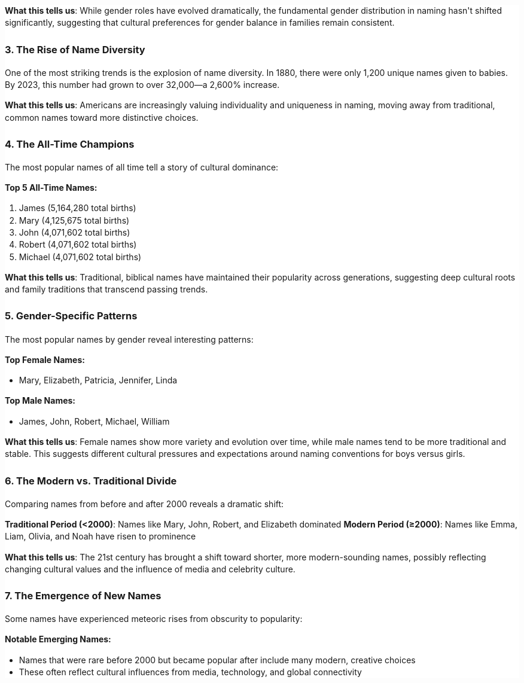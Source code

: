 **What this tells us**: While gender roles have evolved dramatically, the fundamental gender distribution in naming hasn't shifted significantly, suggesting that cultural preferences for gender balance in families remain consistent.

### 3. The Rise of Name Diversity

One of the most striking trends is the explosion of name diversity. In 1880, there were only 1,200 unique names given to babies. By 2023, this number had grown to over 32,000—a 2,600% increase.

**What this tells us**: Americans are increasingly valuing individuality and uniqueness in naming, moving away from traditional, common names toward more distinctive choices.

### 4. The All-Time Champions

The most popular names of all time tell a story of cultural dominance:

**Top 5 All-Time Names:**
1. James (5,164,280 total births)
2. Mary (4,125,675 total births)  
3. John (4,071,602 total births)
4. Robert (4,071,602 total births)
5. Michael (4,071,602 total births)

**What this tells us**: Traditional, biblical names have maintained their popularity across generations, suggesting deep cultural roots and family traditions that transcend passing trends.

### 5. Gender-Specific Patterns

The most popular names by gender reveal interesting patterns:

**Top Female Names:**
- Mary, Elizabeth, Patricia, Jennifer, Linda

**Top Male Names:**  
- James, John, Robert, Michael, William

**What this tells us**: Female names show more variety and evolution over time, while male names tend to be more traditional and stable. This suggests different cultural pressures and expectations around naming conventions for boys versus girls.

### 6. The Modern vs. Traditional Divide

Comparing names from before and after 2000 reveals a dramatic shift:

**Traditional Period (<2000)**: Names like Mary, John, Robert, and Elizabeth dominated
**Modern Period (≥2000)**: Names like Emma, Liam, Olivia, and Noah have risen to prominence

**What this tells us**: The 21st century has brought a shift toward shorter, more modern-sounding names, possibly reflecting changing cultural values and the influence of media and celebrity culture.

### 7. The Emergence of New Names

Some names have experienced meteoric rises from obscurity to popularity:

**Notable Emerging Names:**
- Names that were rare before 2000 but became popular after include many modern, creative choices
- These often reflect cultural influences from media, technology, and global connectivity
